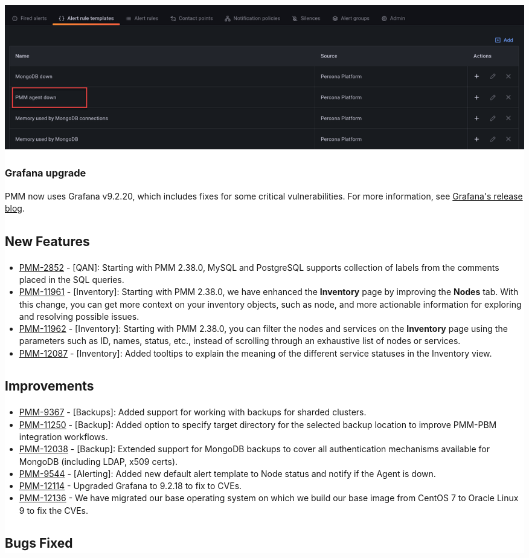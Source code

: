 ![!image](../images/Agent_down.png)


### Grafana upgrade

PMM now uses Grafana v9.2.20, which includes fixes for some critical vulnerabilities. For more information, see [Grafana's release blog](https://grafana.com/blog/2023/06/22/grafana-security-release-for-cve-2023-3128/#reporting-security-issues).

## New Features

- [PMM-2852](https://jira.percona.com/browse/PMM-2852) -   [QAN]: Starting with PMM 2.38.0, MySQL and PostgreSQL supports collection of labels from the comments placed in the SQL queries.
- [PMM-11961](https://jira.percona.com/browse/PMM-11961) - [Inventory]: Starting with PMM 2.38.0, we have enhanced the **Inventory** page by improving the **Nodes** tab. With this change, you can get more context on your inventory objects, such as node, and more actionable information for exploring and resolving possible issues.
- [PMM-11962](https://jira.percona.com/browse/PMM-11962) - [Inventory]: Starting with PMM 2.38.0, you can filter the nodes and services on the **Inventory** page using the parameters such as ID, names, status, etc., instead of scrolling through an exhaustive list of nodes or services.
- [PMM-12087](https://jira.percona.com/browse/PMM-12087) - [Inventory]: Added tooltips to explain the meaning of the different service statuses in the Inventory view.   

## Improvements

- [PMM-9367](https://jira.percona.com/browse/PMM-9367) -   [Backups]: Added support for working with backups for sharded clusters.
- [PMM-11250](https://jira.percona.com/browse/PMM-11250) - [Backup]: Added option to specify target directory for the selected backup location to improve PMM-PBM integration workflows.
- [PMM-12038](https://jira.percona.com/browse/PMM-12038) - [Backup]: Extended support for MongoDB backups to cover all authentication mechanisms available for MongoDB (including LDAP, x509 certs).
- [PMM-9544](https://jira.percona.com/browse/PMM-9544) -   [Alerting]: Added new default alert template to Node status and notify if the Agent is down.
- [PMM-12114](https://jira.percona.com/browse/PMM-12114) - Upgraded Grafana to 9.2.18 to fix to CVEs.
- [PMM-12136](https://jira.percona.com/browse/PMM-12136) - We have migrated our base operating system on which we build our base image from CentOS 7 to Oracle Linux 9 to fix the CVEs.

## Bugs Fixed
